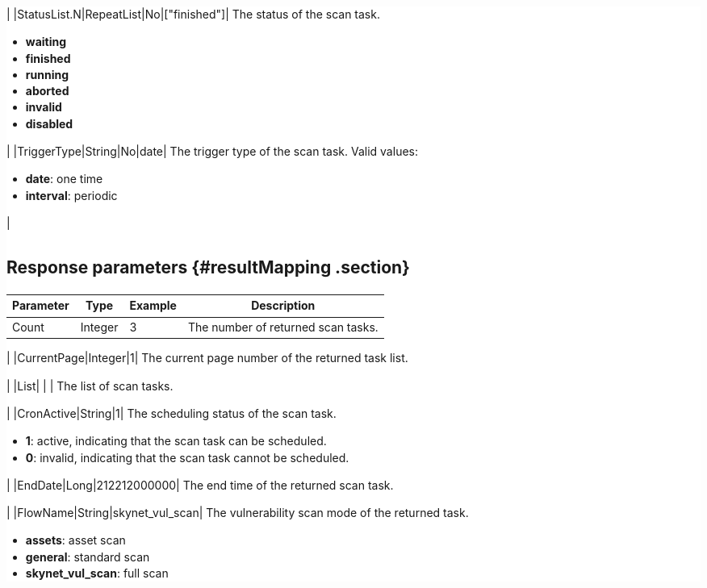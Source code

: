  |
|StatusList.N|RepeatList|No|\["finished"\]| The status of the scan task.

 -   **waiting**
-   **finished**
-   **running**
-   **aborted**
-   **invalid**
-   **disabled**

 |
|TriggerType|String|No|date| The trigger type of the scan task. Valid values:

 -   **date**: one time
-   **interval**: periodic

 |

## Response parameters {#resultMapping .section}

|Parameter|Type|Example|Description|
|---------|----|-------|-----------|
|Count|Integer|3| The number of returned scan tasks.

 |
|CurrentPage|Integer|1| The current page number of the returned task list.

 |
|List| | | The list of scan tasks.

 |
|CronActive|String|1| The scheduling status of the scan task.

 -   **1**: active, indicating that the scan task can be scheduled.
-   **0**: invalid, indicating that the scan task cannot be scheduled.

 |
|EndDate|Long|212212000000| The end time of the returned scan task.

 |
|FlowName|String|skynet\_vul\_scan| The vulnerability scan mode of the returned task.

 -   **assets**: asset scan
-   **general**: standard scan
-   **skynet\_vul\_scan**: full scan
